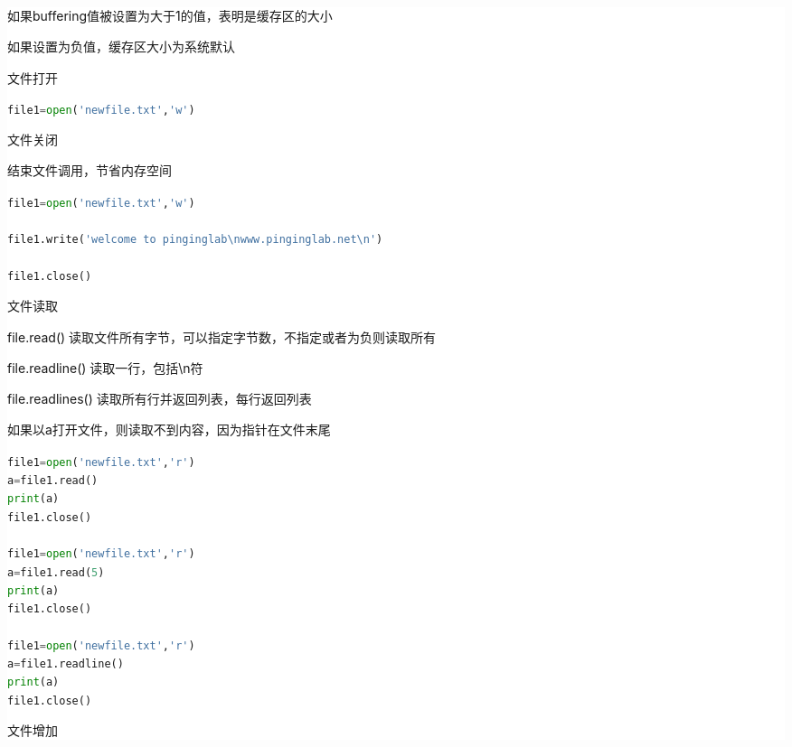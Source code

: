 如果buffering值被设置为大于1的值，表明是缓存区的大小

如果设置为负值，缓存区大小为系统默认

 

文件打开

```python
file1=open('newfile.txt','w')
```

 

文件关闭

结束文件调用，节省内存空间

```python
file1=open('newfile.txt','w')

file1.write('welcome to pinginglab\nwww.pinginglab.net\n')

file1.close()
```

 



文件读取

file.read() 读取文件所有字节，可以指定字节数，不指定或者为负则读取所有

file.readline() 读取一行，包括\n符

file.readlines() 读取所有行并返回列表，每行返回列表

 

如果以a打开文件，则读取不到内容，因为指针在文件末尾



```python
file1=open('newfile.txt','r')
a=file1.read()
print(a)
file1.close()

file1=open('newfile.txt','r')
a=file1.read(5)
print(a)
file1.close()

file1=open('newfile.txt','r')
a=file1.readline()
print(a)
file1.close()
```



文件增加
